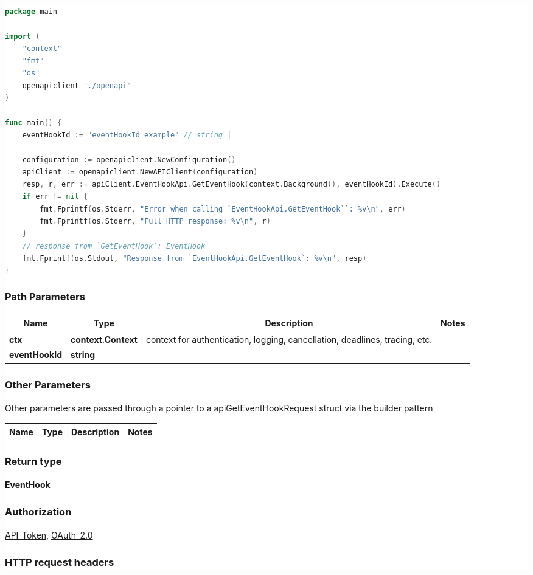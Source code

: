 ```go
package main

import (
    "context"
    "fmt"
    "os"
    openapiclient "./openapi"
)

func main() {
    eventHookId := "eventHookId_example" // string | 

    configuration := openapiclient.NewConfiguration()
    apiClient := openapiclient.NewAPIClient(configuration)
    resp, r, err := apiClient.EventHookApi.GetEventHook(context.Background(), eventHookId).Execute()
    if err != nil {
        fmt.Fprintf(os.Stderr, "Error when calling `EventHookApi.GetEventHook``: %v\n", err)
        fmt.Fprintf(os.Stderr, "Full HTTP response: %v\n", r)
    }
    // response from `GetEventHook`: EventHook
    fmt.Fprintf(os.Stdout, "Response from `EventHookApi.GetEventHook`: %v\n", resp)
}
```

### Path Parameters


Name | Type | Description  | Notes
------------- | ------------- | ------------- | -------------
**ctx** | **context.Context** | context for authentication, logging, cancellation, deadlines, tracing, etc.
**eventHookId** | **string** |  | 

### Other Parameters

Other parameters are passed through a pointer to a apiGetEventHookRequest struct via the builder pattern


Name | Type | Description  | Notes
------------- | ------------- | ------------- | -------------


### Return type

[**EventHook**](EventHook.md)

### Authorization

[API_Token](../README.md#API_Token), [OAuth_2.0](../README.md#OAuth_2.0)

### HTTP request headers
